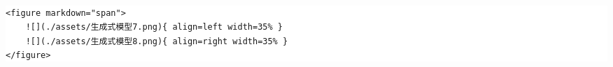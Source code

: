     <figure markdown="span">
        ![](./assets/生成式模型7.png){ align=left width=35% }
        ![](./assets/生成式模型8.png){ align=right width=35% }
    </figure>
